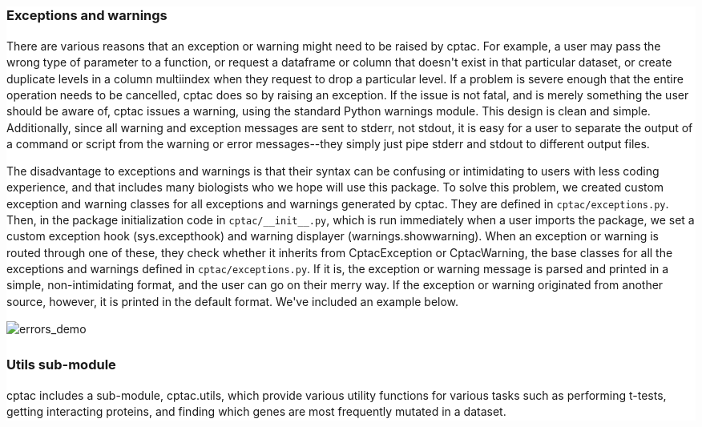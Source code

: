 
### Exceptions and warnings

There are various reasons that an exception or warning might need to be raised by cptac. For example, a user may pass the wrong type of parameter to a function, or request a dataframe or column that doesn't exist in that particular dataset, or create duplicate levels in a column multiindex when they request to drop a particular level. If a problem is severe enough that the entire operation needs to be cancelled, cptac does so by raising an exception. If the issue is not fatal, and is merely something the user should be aware of, cptac issues a warning, using the standard Python warnings module. This design is clean and simple. Additionally, since all warning and exception messages are sent to stderr, not stdout, it is easy for a user to separate the output of a command or script from the warning or error messages--they simply just pipe stderr and stdout to different output files.

The disadvantage to exceptions and warnings is that their syntax can be confusing or intimidating to users with less coding experience, and that includes many biologists who we hope will use this package. To solve this problem, we created custom exception and warning classes for all exceptions and warnings generated by cptac. They are defined in `cptac/exceptions.py`. Then, in the package initialization code in `cptac/__init__.py`, which is run immediately when a user imports the package, we set a custom exception hook (sys.excepthook) and warning displayer (warnings.showwarning). When an exception or warning is routed through one of these, they check whether it inherits from CptacException or CptacWarning, the base classes for all the exceptions and warnings defined in `cptac/exceptions.py`. If it is, the exception or warning message is parsed and printed in a simple, non-intimidating format, and the user can go on their merry way. If the exception or warning originated from another source, however, it is printed in the default format. We've included an example below.


![errors_demo](imgs/errors_demo.png)


### Utils sub-module

cptac includes a sub-module, cptac.utils, which provide various utility functions for various tasks such as performing t-tests, getting interacting proteins, and finding which genes are most frequently mutated in a dataset.

